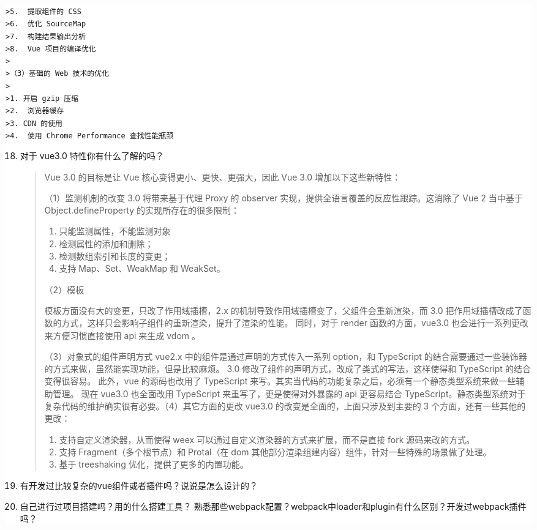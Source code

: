     >5.  提取组件的 CSS
    >6.  优化 SourceMap
    >7.  构建结果输出分析
    >8.  Vue 项目的编译优化
    >
    >（3）基础的 Web 技术的优化
    >
    >1. 开启 gzip 压缩
    >2.  浏览器缓存
    >3. CDN 的使用
    >4.  使用 Chrome Performance 查找性能瓶颈

18. 对于 vue3.0 特性你有什么了解的吗？

    >Vue 3.0 的目标是让 Vue 核心变得更小、更快、更强大，因此 Vue 3.0 增加以下这些新特性：
    >
    >（1）监测机制的改变
    > 3.0 将带来基于代理 Proxy 的 observer 实现，提供全语言覆盖的反应性跟踪。这消除了 Vue 2 当中基于 Object.defineProperty 的实现所存在的很多限制：
    >
    >1. 只能监测属性，不能监测对象
    >2. 检测属性的添加和删除；
    >3.  检测数组索引和长度的变更；
    >4.  支持 Map、Set、WeakMap 和 WeakSet。
    >
    >（2）模板
    >
    > 模板方面没有大的变更，只改了作用域插槽，2.x 的机制导致作用域插槽变了，父组件会重新渲染，而 3.0 把作用域插槽改成了函数的方式，这样只会影响子组件的重新渲染，提升了渲染的性能。
    > 同时，对于 render 函数的方面，vue3.0 也会进行一系列更改来方便习惯直接使用 api 来生成 vdom 。
    >
    >（3）对象式的组件声明方式
    > vue2.x 中的组件是通过声明的方式传入一系列 option，和 TypeScript 的结合需要通过一些装饰器的方式来做，虽然能实现功能，但是比较麻烦。
    > 3.0 修改了组件的声明方式，改成了类式的写法，这样使得和 TypeScript 的结合变得很容易。
    > 此外，vue 的源码也改用了 TypeScript 来写。其实当代码的功能复杂之后，必须有一个静态类型系统来做一些辅助管理。
    > 现在 vue3.0 也全面改用 TypeScript 来重写了，更是使得对外暴露的 api 更容易结合 TypeScript。静态类型系统对于复杂代码的维护确实很有必要。（4）其它方面的更改
    > vue3.0 的改变是全面的，上面只涉及到主要的 3 个方面，还有一些其他的更改：
    >
    >1. 支持自定义渲染器，从而使得 weex 可以通过自定义渲染器的方式来扩展，而不是直接 fork 源码来改的方式。
    >2.  支持 Fragment（多个根节点）和 Protal（在 dom 其他部分渲染组建内容）组件，针对一些特殊的场景做了处理。
    >3.  基于 treeshaking 优化，提供了更多的内置功能。

19. 有开发过比较复杂的vue组件或者插件吗？说说是怎么设计的？

    > 

20. 自己进行过项目搭建吗？用的什么搭建工具？ 熟悉那些webpack配置？webpack中loader和plugin有什么区别？开发过webpack插件吗？

    > 


